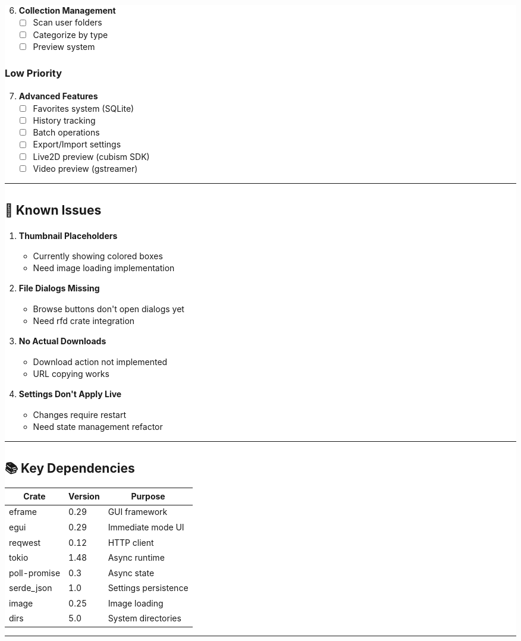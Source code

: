 6. **Collection Management**
   - [ ] Scan user folders
   - [ ] Categorize by type
   - [ ] Preview system

### Low Priority
7. **Advanced Features**
   - [ ] Favorites system (SQLite)
   - [ ] History tracking
   - [ ] Batch operations
   - [ ] Export/Import settings
   - [ ] Live2D preview (cubism SDK)
   - [ ] Video preview (gstreamer)

---

## 🐛 Known Issues

1. **Thumbnail Placeholders**
   - Currently showing colored boxes
   - Need image loading implementation

2. **File Dialogs Missing**
   - Browse buttons don't open dialogs yet
   - Need rfd crate integration

3. **No Actual Downloads**
   - Download action not implemented
   - URL copying works

4. **Settings Don't Apply Live**
   - Changes require restart
   - Need state management refactor

---

## 📚 Key Dependencies

| Crate | Version | Purpose |
|-------|---------|---------|
| eframe | 0.29 | GUI framework |
| egui | 0.29 | Immediate mode UI |
| reqwest | 0.12 | HTTP client |
| tokio | 1.48 | Async runtime |
| poll-promise | 0.3 | Async state |
| serde_json | 1.0 | Settings persistence |
| image | 0.25 | Image loading |
| dirs | 5.0 | System directories |

---